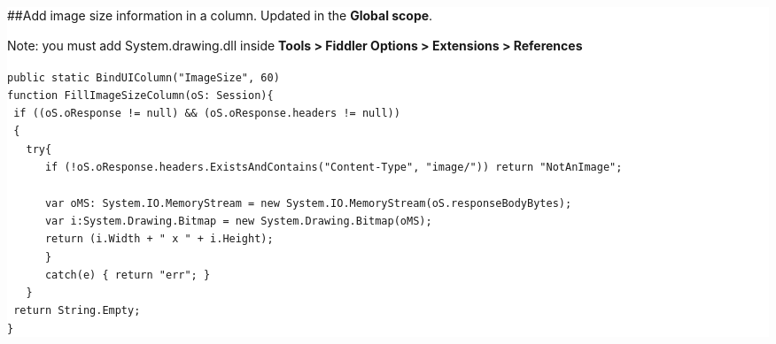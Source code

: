 ##Add image size information in a column.
Updated in the **Global scope**.

Note: you must add System.drawing.dll inside **Tools > Fiddler Options > Extensions > References**	
       
	public static BindUIColumn("ImageSize", 60)
	function FillImageSizeColumn(oS: Session){
	 if ((oS.oResponse != null) && (oS.oResponse.headers != null))
	 {
	   try{
		  if (!oS.oResponse.headers.ExistsAndContains("Content-Type", "image/")) return "NotAnImage";

		  var oMS: System.IO.MemoryStream = new System.IO.MemoryStream(oS.responseBodyBytes);
		  var i:System.Drawing.Bitmap = new System.Drawing.Bitmap(oMS);
		  return (i.Width + " x " + i.Height);
		  }
		  catch(e) { return "err"; }
	   }
	 return String.Empty;
	}